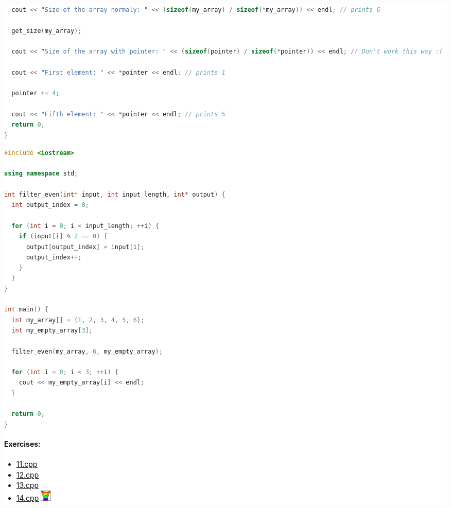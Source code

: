 ```cpp
  cout << "Size of the array normaly: " << (sizeof(my_array) / sizeof(*my_array)) << endl; // prints 6

  get_size(my_array);

  cout << "Size of the array with pointer: " << (sizeof(pointer) / sizeof(*pointer)) << endl; // Don't work this way :(

  cout << "First element: " << *pointer << endl; // prints 1

  pointer += 4;

  cout << "Fifth element: " << *pointer << endl; // prints 5
  return 0;
}
```

```cpp
#include <iostream>

using namespace std;

int filter_even(int* input, int input_length, int* output) {
  int output_index = 0;

  for (int i = 0; i < input_length; ++i) {
    if (input[i] % 2 == 0) {
      output[output_index] = input[i];
      output_index++;
    }
  }
}

int main() {
  int my_array[] = {1, 2, 3, 4, 5, 6};
  int my_empty_array[3];

  filter_even(my_array, 6, my_empty_array);

  for (int i = 0; i < 3; ++i) {
    cout << my_empty_array[i] << endl;
  }

  return 0;
}
```

#### Exercises:
 - [11.cpp](workshop/11.cpp)
 - [12.cpp](workshop/12.cpp)
 - [13.cpp](workshop/13.cpp)
 - [14.cpp](workshop/14.cpp) ![Nyamm!!!](./smaller.gif?raw=true "Szorgalmi")
